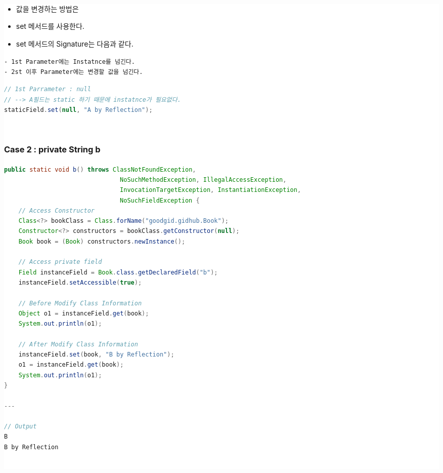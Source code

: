 
* 값을 변경하는 방법은

* set 메서드를 사용한다.

* set 메서드의 Signature는 다음과 같다.

```
- 1st Parameter에는 Instatnce를 넘긴다.
- 2st 이후 Parameter에는 변경할 값을 넘긴다.
```

``` java
// 1st Parrameter : null 
// --> A필드는 static 하기 때문에 instatnce가 필요없다.
staticField.set(null, "A by Reflection");
```


<br>


### Case 2 : private String b

``` java
public static void b() throws ClassNotFoundException, 
                                NoSuchMethodException, IllegalAccessException,
                                InvocationTargetException, InstantiationException, 
                                NoSuchFieldException {
    // Access Constructor                    
    Class<?> bookClass = Class.forName("goodgid.gidhub.Book");
    Constructor<?> constructors = bookClass.getConstructor(null);
    Book book = (Book) constructors.newInstance();

    // Access private field
    Field instanceField = Book.class.getDeclaredField("b");
    instanceField.setAccessible(true);

    // Before Modify Class Information
    Object o1 = instanceField.get(book);
    System.out.println(o1);

    // After Modify Class Information
    instanceField.set(book, "B by Reflection");
    o1 = instanceField.get(book);
    System.out.println(o1);
}

---

// Output
B
B by Reflection
```

<br>
